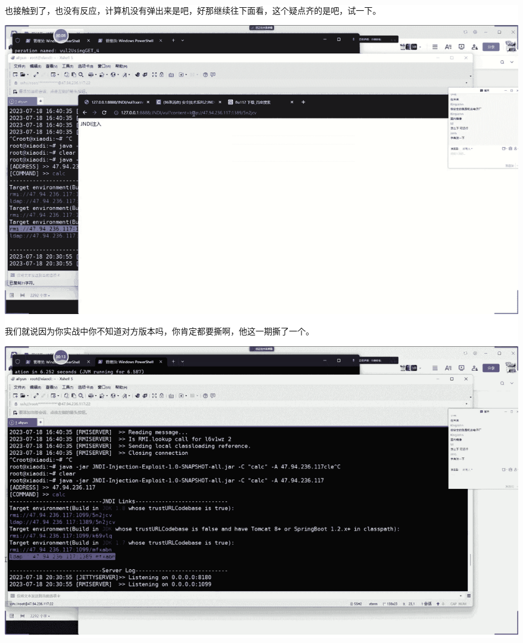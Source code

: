 也接触到了，也没有反应，计算机没有弹出来是吧，好那继续往下面看，这个疑点齐的是吧，试一下。

![](img/2bad90e2b256ef869fe1e32e14f7beeb_129.png)

我们就说因为你实战中你不知道对方版本吗，你肯定都要撕啊，他这一期撕了一个。

![](img/2bad90e2b256ef869fe1e32e14f7beeb_131.png)
